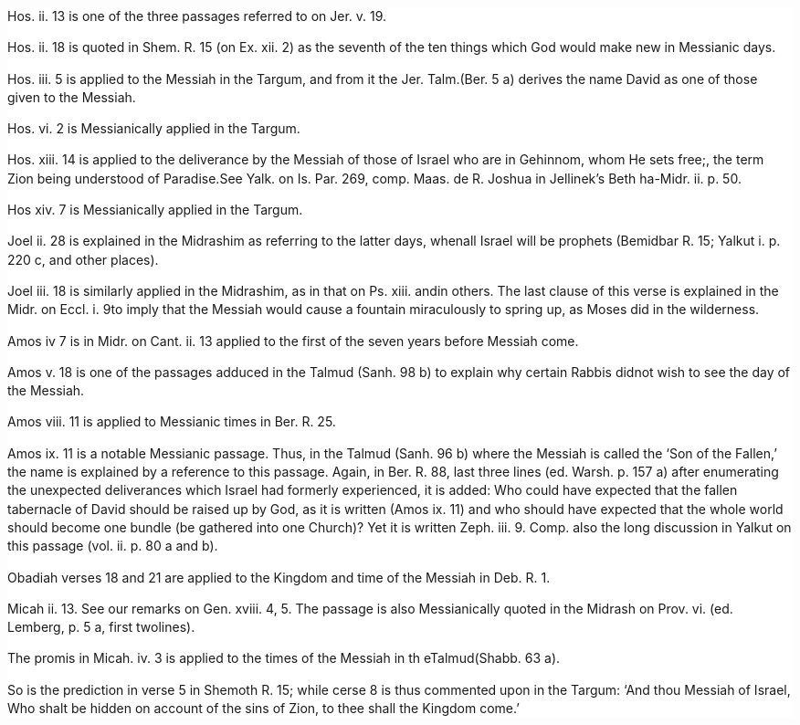 Hos. ii. 13 is one of the three passages referred to on Jer. v. 19.

Hos. ii. 18 is quoted in Shem. R. 15 (on Ex. xii. 2) as the seventh of
the ten things which God would make new in Messianic days.

Hos. iii. 5 is applied to the Messiah in the Targum, and from it the
Jer. Talm.(Ber. 5 a) derives the name David as one of those given to the
Messiah.

Hos. vi. 2 is Messianically applied in the Targum.

Hos. xiii. 14 is applied to the deliverance by the Messiah of those of
Israel who are in Gehinnom, whom He sets free;, the term Zion being
understood of Paradise.See Yalk. on Is. Par. 269, comp. Maas. de R.
Joshua in Jellinek’s Beth ha-Midr. ii. p. 50.

Hos xiv. 7 is Messianically applied in the Targum.

Joel ii. 28 is explained in the Midrashim as referring to the latter
days, whenall Israel will be prophets (Bemidbar R. 15; Yalkut i. p. 220
c, and other places).

Joel iii. 18 is similarly applied in the Midrashim, as in that on Ps.
xiii. andin others. The last clause of this verse is explained in the
Midr. on Eccl. i. 9to imply that the Messiah would cause a fountain
miraculously to spring up, as Moses did in the wilderness.

Amos iv 7 is in Midr. on Cant. ii. 13 applied to the first of the seven
years before Messiah come.

Amos v. 18 is one of the passages adduced in the Talmud (Sanh. 98 b) to
explain why certain Rabbis didnot wish to see the day of the Messiah.

Amos viii. 11 is applied to Messianic times in Ber. R. 25.

Amos ix. 11 is a notable Messianic passage. Thus, in the Talmud (Sanh.
96 b) where the Messiah is called the ‘Son of the Fallen,’ the name is
explained by a reference to this passage. Again, in Ber. R. 88, last
three lines (ed. Warsh. p. 157 a) after enumerating the unexpected
deliverances which Israel had formerly experienced, it is added: Who
could have expected that the fallen tabernacle of David should be raised
up by God, as it is written (Amos ix. 11) and who should have expected
that the whole world should become one bundle (be gathered into one
Church)? Yet it is written Zeph. iii. 9. Comp. also the long discussion
in Yalkut on this passage (vol. ii. p. 80 a and b).

Obadiah verses 18 and 21 are applied to the Kingdom and time of the
Messiah in Deb. R. 1.

Micah ii. 13. See our remarks on Gen. xviii. 4, 5. The passage is also
Messianically quoted in the Midrash on Prov. vi. (ed. Lemberg, p. 5 a,
first twolines).

The promis in Micah. iv. 3 is applied to the times of the Messiah in th
eTalmud(Shabb. 63 a).

So is the prediction in verse 5 in Shemoth R. 15; while cerse 8 is thus
commented upon in the Targum: ‘And thou Messiah of Israel, Who shalt be
hidden on account of the sins of Zion, to thee shall the Kingdom come.’
